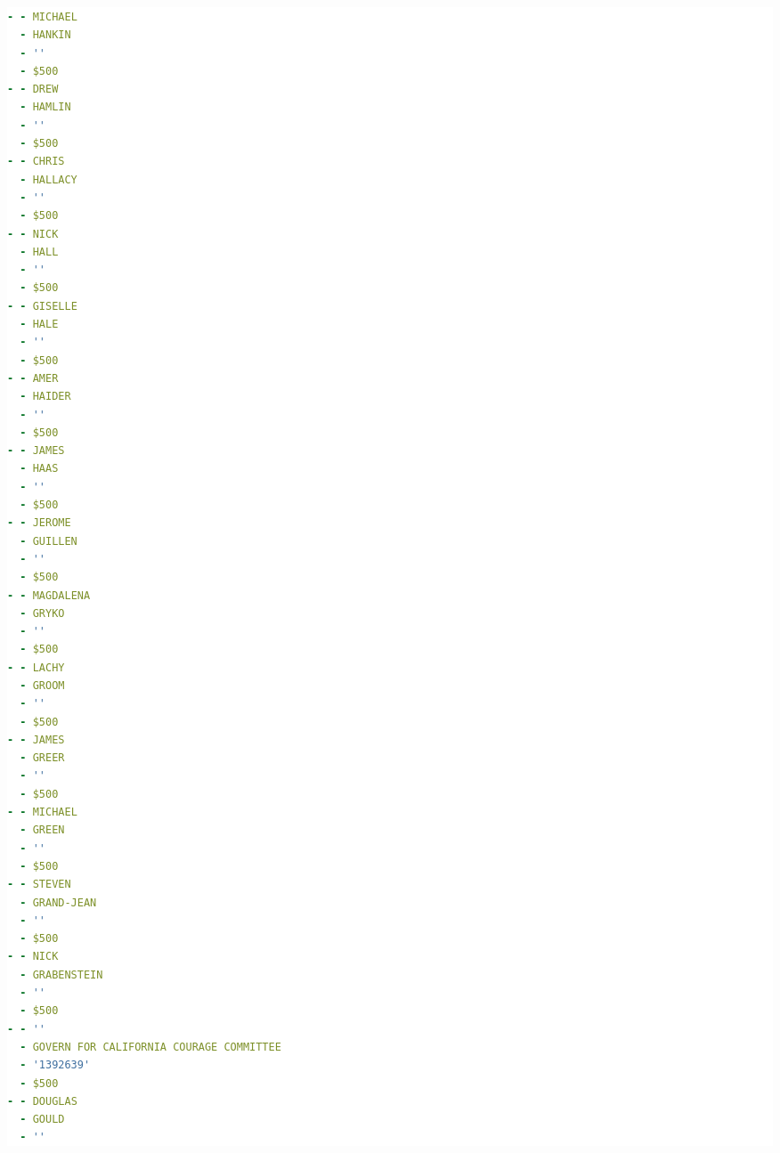 ```yaml
- - MICHAEL
  - HANKIN
  - ''
  - $500
- - DREW
  - HAMLIN
  - ''
  - $500
- - CHRIS
  - HALLACY
  - ''
  - $500
- - NICK
  - HALL
  - ''
  - $500
- - GISELLE
  - HALE
  - ''
  - $500
- - AMER
  - HAIDER
  - ''
  - $500
- - JAMES
  - HAAS
  - ''
  - $500
- - JEROME
  - GUILLEN
  - ''
  - $500
- - MAGDALENA
  - GRYKO
  - ''
  - $500
- - LACHY
  - GROOM
  - ''
  - $500
- - JAMES
  - GREER
  - ''
  - $500
- - MICHAEL
  - GREEN
  - ''
  - $500
- - STEVEN
  - GRAND-JEAN
  - ''
  - $500
- - NICK
  - GRABENSTEIN
  - ''
  - $500
- - ''
  - GOVERN FOR CALIFORNIA COURAGE COMMITTEE
  - '1392639'
  - $500
- - DOUGLAS
  - GOULD
  - ''
```